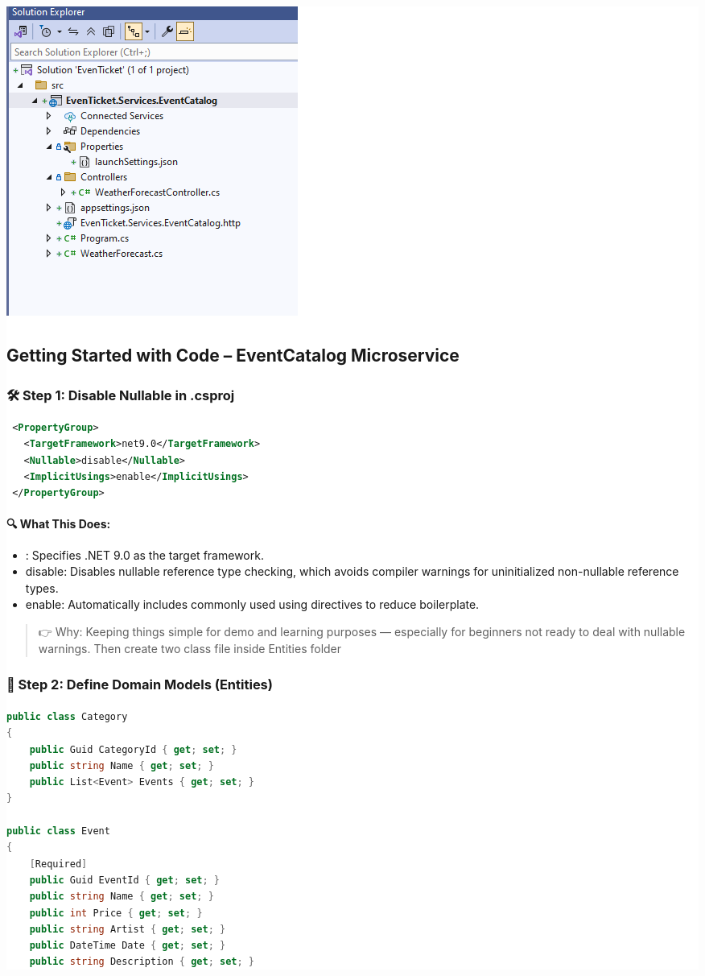 ![FolderStructureEventTicket](../img/Part2/FolderStructureEventTicket.png)

## Getting Started with Code – EventCatalog Microservice

### 🛠 Step 1: Disable Nullable in .csproj

```xml
 <PropertyGroup>
   <TargetFramework>net9.0</TargetFramework>
   <Nullable>disable</Nullable>
   <ImplicitUsings>enable</ImplicitUsings>
 </PropertyGroup>
```

#### 🔍 What This Does:
* <TargetFramework>: Specifies .NET 9.0 as the target framework.
* <Nullable>disable</Nullable>: Disables nullable reference type checking, which avoids compiler warnings for uninitialized non-nullable reference types.
* <ImplicitUsings>enable</ImplicitUsings>: Automatically includes commonly used using directives to reduce boilerplate.


> 👉 Why: Keeping things simple for demo and learning purposes — especially for beginners not ready to deal with nullable warnings.
Then create two class file inside Entities folder

### 📁 Step 2: Define Domain Models (Entities)

```cs
public class Category
{
    public Guid CategoryId { get; set; }
    public string Name { get; set; }
    public List<Event> Events { get; set; }
}

public class Event
{
    [Required]
    public Guid EventId { get; set; }
    public string Name { get; set; }
    public int Price { get; set; }
    public string Artist { get; set; }
    public DateTime Date { get; set; }
    public string Description { get; set; }
```